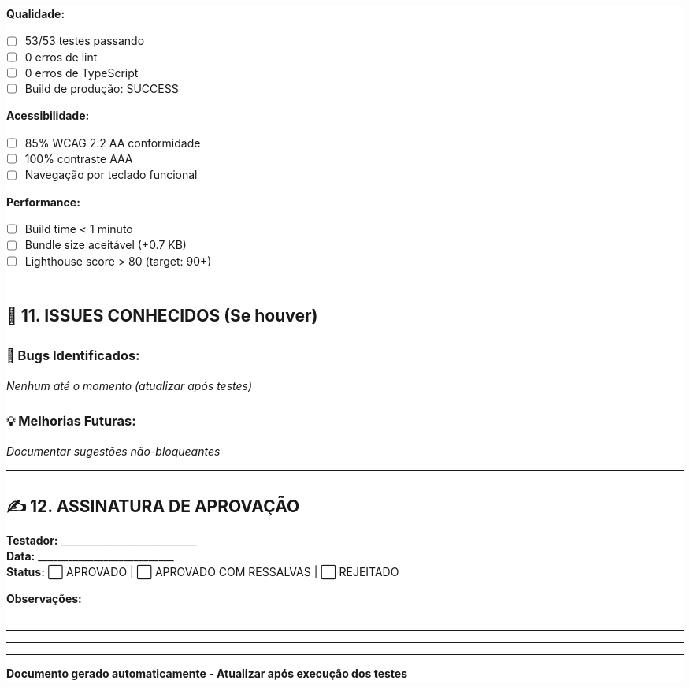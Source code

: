**Qualidade:**
- [ ] 53/53 testes passando
- [ ] 0 erros de lint
- [ ] 0 erros de TypeScript
- [ ] Build de produção: SUCCESS

**Acessibilidade:**
- [ ] 85% WCAG 2.2 AA conformidade
- [ ] 100% contraste AAA
- [ ] Navegação por teclado funcional

**Performance:**
- [ ] Build time < 1 minuto
- [ ] Bundle size aceitável (+0.7 KB)
- [ ] Lighthouse score > 80 (target: 90+)

---

## 📝 **11. ISSUES CONHECIDOS (Se houver)**

### 🐛 Bugs Identificados:
_Nenhum até o momento (atualizar após testes)_

### 💡 Melhorias Futuras:
_Documentar sugestões não-bloqueantes_

---

## ✍️ **12. ASSINATURA DE APROVAÇÃO**

**Testador:** ___________________________  
**Data:** ___________________________  
**Status:** ⬜ APROVADO | ⬜ APROVADO COM RESSALVAS | ⬜ REJEITADO  

**Observações:**
_____________________________________________________________________
_____________________________________________________________________
_____________________________________________________________________

---

**Documento gerado automaticamente - Atualizar após execução dos testes**

